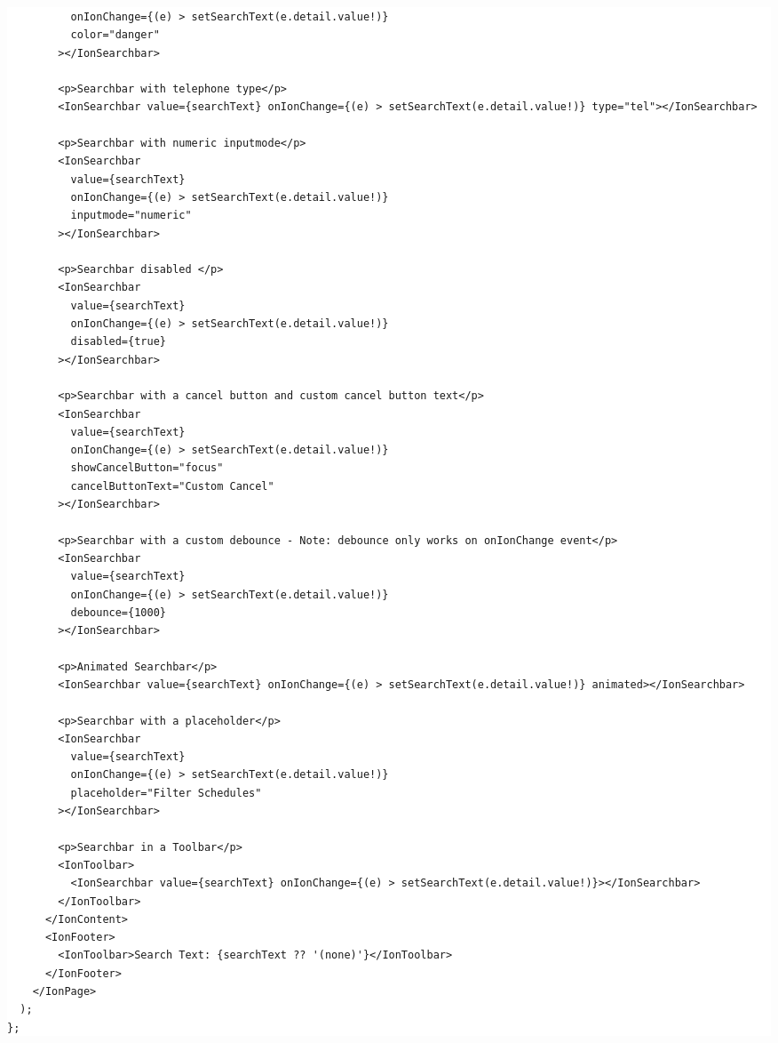 ```tsx
          onIonChange={(e) > setSearchText(e.detail.value!)}
          color="danger"
        ></IonSearchbar>

        <p>Searchbar with telephone type</p>
        <IonSearchbar value={searchText} onIonChange={(e) > setSearchText(e.detail.value!)} type="tel"></IonSearchbar>

        <p>Searchbar with numeric inputmode</p>
        <IonSearchbar
          value={searchText}
          onIonChange={(e) > setSearchText(e.detail.value!)}
          inputmode="numeric"
        ></IonSearchbar>

        <p>Searchbar disabled </p>
        <IonSearchbar
          value={searchText}
          onIonChange={(e) > setSearchText(e.detail.value!)}
          disabled={true}
        ></IonSearchbar>

        <p>Searchbar with a cancel button and custom cancel button text</p>
        <IonSearchbar
          value={searchText}
          onIonChange={(e) > setSearchText(e.detail.value!)}
          showCancelButton="focus"
          cancelButtonText="Custom Cancel"
        ></IonSearchbar>

        <p>Searchbar with a custom debounce - Note: debounce only works on onIonChange event</p>
        <IonSearchbar
          value={searchText}
          onIonChange={(e) > setSearchText(e.detail.value!)}
          debounce={1000}
        ></IonSearchbar>

        <p>Animated Searchbar</p>
        <IonSearchbar value={searchText} onIonChange={(e) > setSearchText(e.detail.value!)} animated></IonSearchbar>

        <p>Searchbar with a placeholder</p>
        <IonSearchbar
          value={searchText}
          onIonChange={(e) > setSearchText(e.detail.value!)}
          placeholder="Filter Schedules"
        ></IonSearchbar>

        <p>Searchbar in a Toolbar</p>
        <IonToolbar>
          <IonSearchbar value={searchText} onIonChange={(e) > setSearchText(e.detail.value!)}></IonSearchbar>
        </IonToolbar>
      </IonContent>
      <IonFooter>
        <IonToolbar>Search Text: {searchText ?? '(none)'}</IonToolbar>
      </IonFooter>
    </IonPage>
  );
};
```

